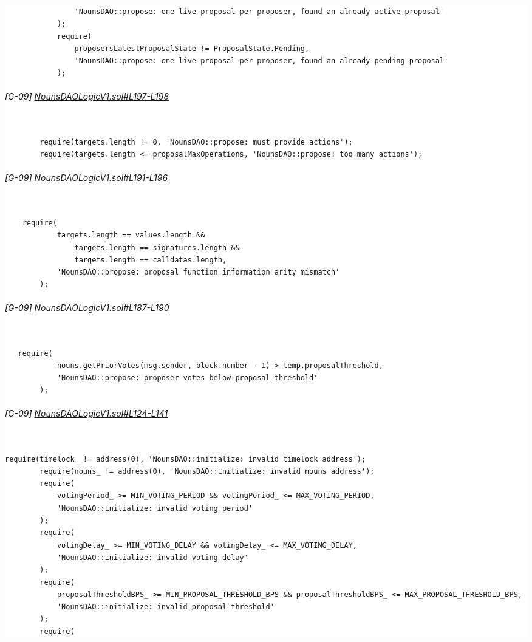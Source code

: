 ```solidity
                'NounsDAO::propose: one live proposal per proposer, found an already active proposal'
            );
            require(
                proposersLatestProposalState != ProposalState.Pending,
                'NounsDAO::propose: one live proposal per proposer, found an already pending proposal'
            );
```
###### [G-09] [NounsDAOLogicV1.sol#L197-L198](https://github.com/code-423n4/2022-08-nounsdao/blob/452695d4764ba9d5e1d3eef0d5ecca3d004f215a/contracts/governance/NounsDAOLogicV1.sol#L197-L198)
```solidity

        require(targets.length != 0, 'NounsDAO::propose: must provide actions');
        require(targets.length <= proposalMaxOperations, 'NounsDAO::propose: too many actions');
```
###### [G-09] [NounsDAOLogicV1.sol#L191-L196](https://github.com/code-423n4/2022-08-nounsdao/blob/452695d4764ba9d5e1d3eef0d5ecca3d004f215a/contracts/governance/NounsDAOLogicV1.sol#L191-L196)
```solidity

    require(
            targets.length == values.length &&
                targets.length == signatures.length &&
                targets.length == calldatas.length,
            'NounsDAO::propose: proposal function information arity mismatch'
        );
```
###### [G-09] [NounsDAOLogicV1.sol#L187-L190](https://github.com/code-423n4/2022-08-nounsdao/blob/452695d4764ba9d5e1d3eef0d5ecca3d004f215a/contracts/governance/NounsDAOLogicV1.sol#L187-L190)
```solidity

   require(
            nouns.getPriorVotes(msg.sender, block.number - 1) > temp.proposalThreshold,
            'NounsDAO::propose: proposer votes below proposal threshold'
        );
```
###### [G-09] [NounsDAOLogicV1.sol#L124-L141](https://github.com/code-423n4/2022-08-nounsdao/blob/452695d4764ba9d5e1d3eef0d5ecca3d004f215a/contracts/governance/NounsDAOLogicV1.sol#L124-L141)
```solidity

require(timelock_ != address(0), 'NounsDAO::initialize: invalid timelock address');
        require(nouns_ != address(0), 'NounsDAO::initialize: invalid nouns address');
        require(
            votingPeriod_ >= MIN_VOTING_PERIOD && votingPeriod_ <= MAX_VOTING_PERIOD,
            'NounsDAO::initialize: invalid voting period'
        );
        require(
            votingDelay_ >= MIN_VOTING_DELAY && votingDelay_ <= MAX_VOTING_DELAY,
            'NounsDAO::initialize: invalid voting delay'
        );
        require(
            proposalThresholdBPS_ >= MIN_PROPOSAL_THRESHOLD_BPS && proposalThresholdBPS_ <= MAX_PROPOSAL_THRESHOLD_BPS,
            'NounsDAO::initialize: invalid proposal threshold'
        );
        require(
```